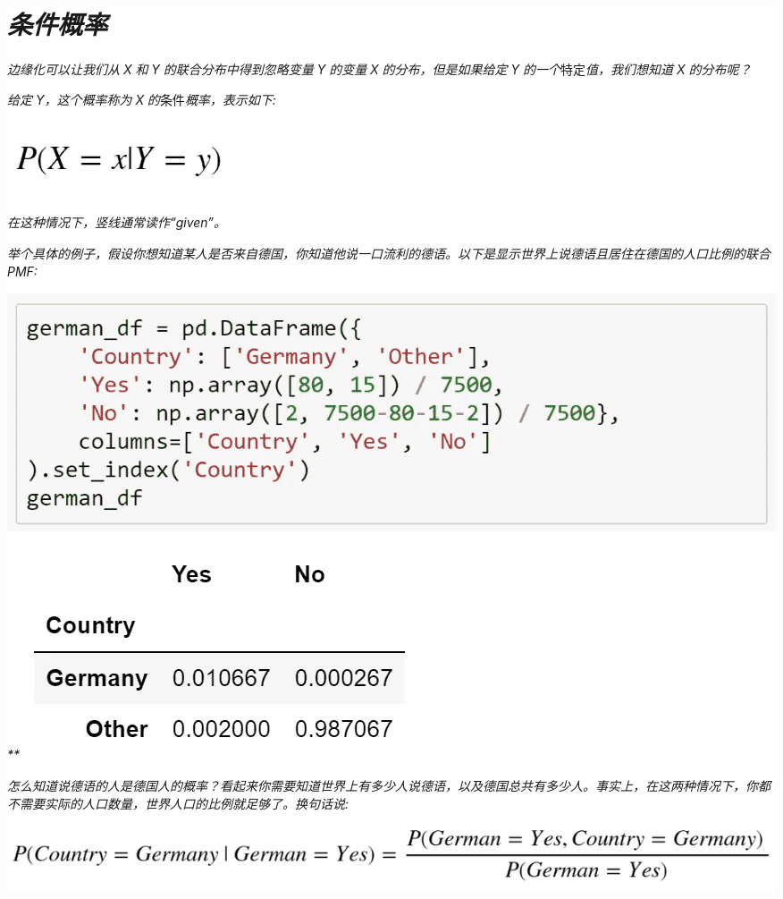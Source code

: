 # *条件概率*

*边缘化可以让我们从 X 和 Y 的联合分布中得到忽略变量 Y 的变量 X 的分布，但是如果给定 Y 的一个*特定*值，我们想知道 X 的分布呢？*

*给定 Y，这个概率称为 X 的*条件*概率，表示如下:*

*![](img/833f56b99afd8110fa6bab93a890d938.png)*

*在这种情况下，竖线通常读作“given”。*

*举个具体的例子，假设你想知道某人是否来自德国，你知道他说一口流利的德语。以下是显示世界上说德语且居住在德国的人口比例的联合 PMF:*

*![](img/34bf583fa16267056728b45287054219.png)**![](img/da2b25e84e2c95c332bc205dc073cb31.png)*

*怎么知道说德语的人是德国人的概率？看起来你需要知道世界上有多少人说德语，以及德国总共有多少人。事实上，在这两种情况下，你都不需要实际的人口数量，世界人口的比例就足够了。换句话说:*

*![](img/6f637a685f14f302e82d0931001bd3ca.png)*
